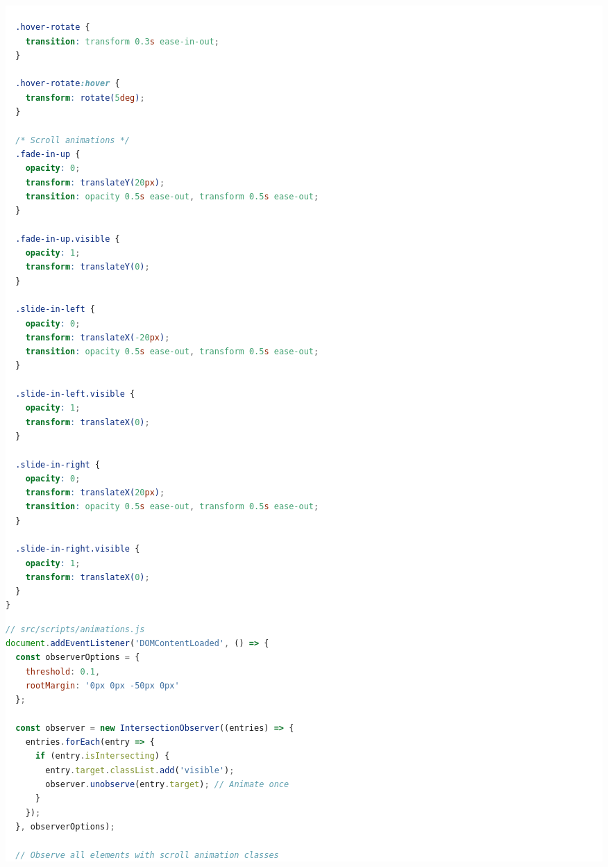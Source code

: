 ```css
  
  .hover-rotate {
    transition: transform 0.3s ease-in-out;
  }
  
  .hover-rotate:hover {
    transform: rotate(5deg);
  }
  
  /* Scroll animations */
  .fade-in-up {
    opacity: 0;
    transform: translateY(20px);
    transition: opacity 0.5s ease-out, transform 0.5s ease-out;
  }
  
  .fade-in-up.visible {
    opacity: 1;
    transform: translateY(0);
  }
  
  .slide-in-left {
    opacity: 0;
    transform: translateX(-20px);
    transition: opacity 0.5s ease-out, transform 0.5s ease-out;
  }
  
  .slide-in-left.visible {
    opacity: 1;
    transform: translateX(0);
  }
  
  .slide-in-right {
    opacity: 0;
    transform: translateX(20px);
    transition: opacity 0.5s ease-out, transform 0.5s ease-out;
  }
  
  .slide-in-right.visible {
    opacity: 1;
    transform: translateX(0);
  }
}
```

```javascript
// src/scripts/animations.js
document.addEventListener('DOMContentLoaded', () => {
  const observerOptions = {
    threshold: 0.1,
    rootMargin: '0px 0px -50px 0px'
  };
  
  const observer = new IntersectionObserver((entries) => {
    entries.forEach(entry => {
      if (entry.isIntersecting) {
        entry.target.classList.add('visible');
        observer.unobserve(entry.target); // Animate once
      }
    });
  }, observerOptions);
  
  // Observe all elements with scroll animation classes
```